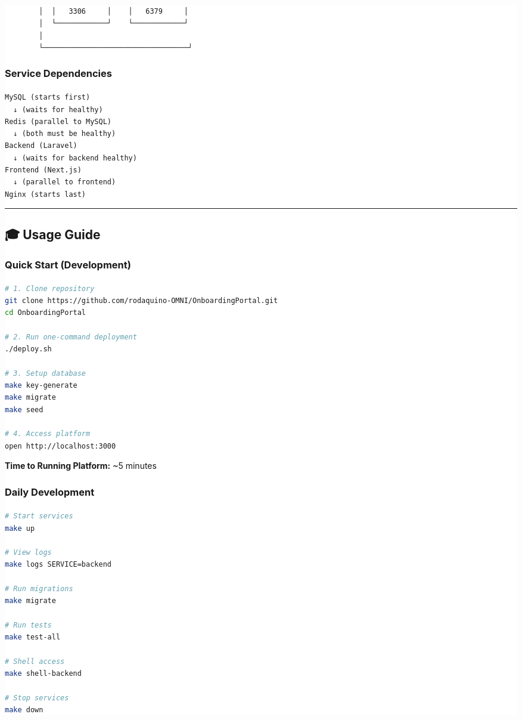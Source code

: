 ```
        │  │   3306     │    │   6379     │
        │  └────────────┘    └────────────┘
        │
        └──────────────────────────────────┘
```

### Service Dependencies

```
MySQL (starts first)
  ↓ (waits for healthy)
Redis (parallel to MySQL)
  ↓ (both must be healthy)
Backend (Laravel)
  ↓ (waits for backend healthy)
Frontend (Next.js)
  ↓ (parallel to frontend)
Nginx (starts last)
```

---

## 🎓 Usage Guide

### Quick Start (Development)

```bash
# 1. Clone repository
git clone https://github.com/rodaquino-OMNI/OnboardingPortal.git
cd OnboardingPortal

# 2. Run one-command deployment
./deploy.sh

# 3. Setup database
make key-generate
make migrate
make seed

# 4. Access platform
open http://localhost:3000
```

**Time to Running Platform:** ~5 minutes

### Daily Development

```bash
# Start services
make up

# View logs
make logs SERVICE=backend

# Run migrations
make migrate

# Run tests
make test-all

# Shell access
make shell-backend

# Stop services
make down
```